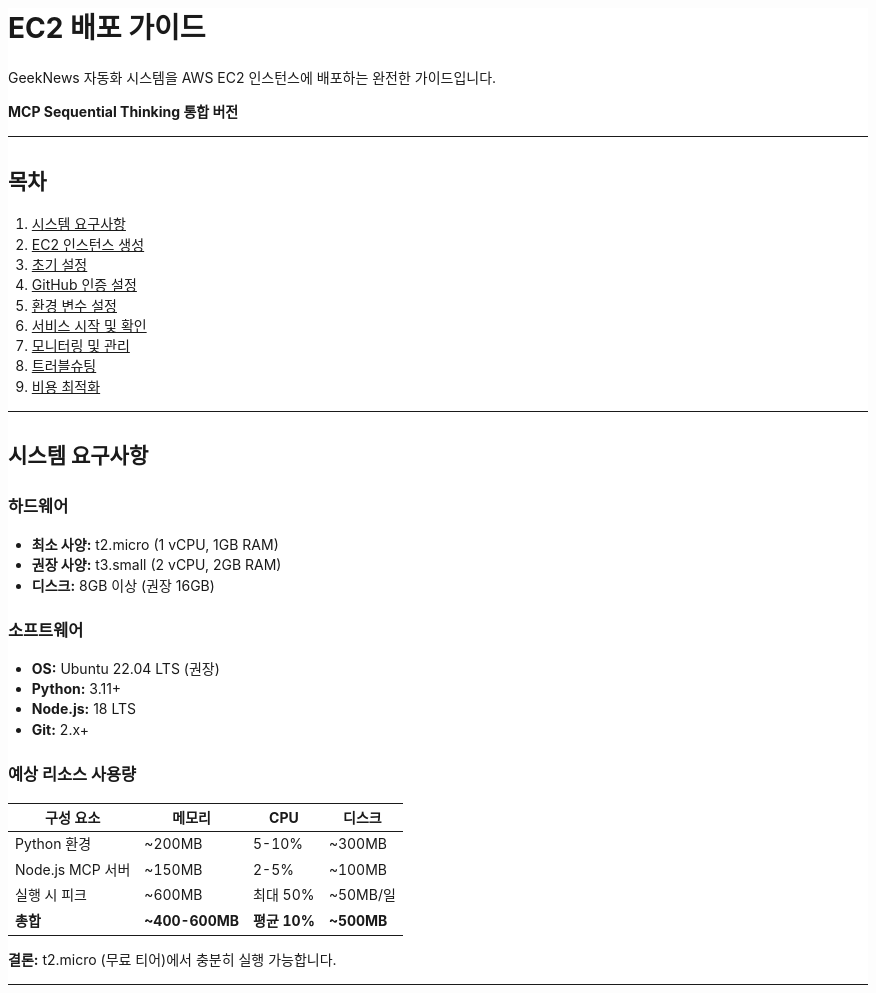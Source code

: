 # EC2 배포 가이드

GeekNews 자동화 시스템을 AWS EC2 인스턴스에 배포하는 완전한 가이드입니다.

**MCP Sequential Thinking 통합 버전**

---

## 목차

1. [시스템 요구사항](#시스템-요구사항)
2. [EC2 인스턴스 생성](#ec2-인스턴스-생성)
3. [초기 설정](#초기-설정)
4. [GitHub 인증 설정](#github-인증-설정)
5. [환경 변수 설정](#환경-변수-설정)
6. [서비스 시작 및 확인](#서비스-시작-및-확인)
7. [모니터링 및 관리](#모니터링-및-관리)
8. [트러블슈팅](#트러블슈팅)
9. [비용 최적화](#비용-최적화)

---

## 시스템 요구사항

### 하드웨어

- **최소 사양:** t2.micro (1 vCPU, 1GB RAM)
- **권장 사양:** t3.small (2 vCPU, 2GB RAM)
- **디스크:** 8GB 이상 (권장 16GB)

### 소프트웨어

- **OS:** Ubuntu 22.04 LTS (권장)
- **Python:** 3.11+
- **Node.js:** 18 LTS
- **Git:** 2.x+

### 예상 리소스 사용량

| 구성 요소 | 메모리 | CPU | 디스크 |
|-----------|--------|-----|--------|
| Python 환경 | ~200MB | 5-10% | ~300MB |
| Node.js MCP 서버 | ~150MB | 2-5% | ~100MB |
| 실행 시 피크 | ~600MB | 최대 50% | ~50MB/일 |
| **총합** | **~400-600MB** | **평균 10%** | **~500MB** |

**결론:** t2.micro (무료 티어)에서 충분히 실행 가능합니다.

---
